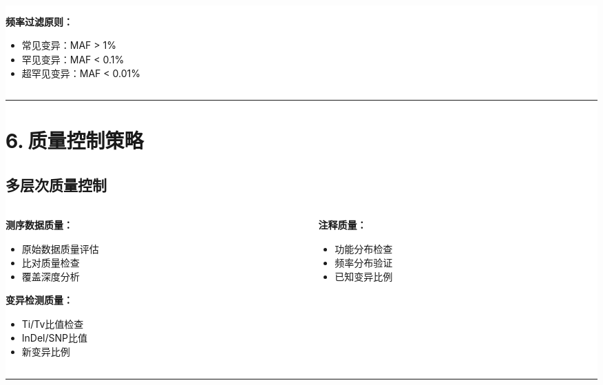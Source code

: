 </div>
<div class="column">

**频率过滤原则：**
- 常见变异：MAF > 1%
- 罕见变异：MAF < 0.1%
- 超罕见变异：MAF < 0.01%

</div>
</div>

---


# 6. 质量控制策略

## 多层次质量控制

<div class="columns">
<div class="column">

**测序数据质量：**
- 原始数据质量评估
- 比对质量检查
- 覆盖深度分析

**变异检测质量：**
- Ti/Tv比值检查
- InDel/SNP比值
- 新变异比例

</div>
<div class="column">

**注释质量：**
- 功能分布检查
- 频率分布验证
- 已知变异比例

</div>
</div>

---

